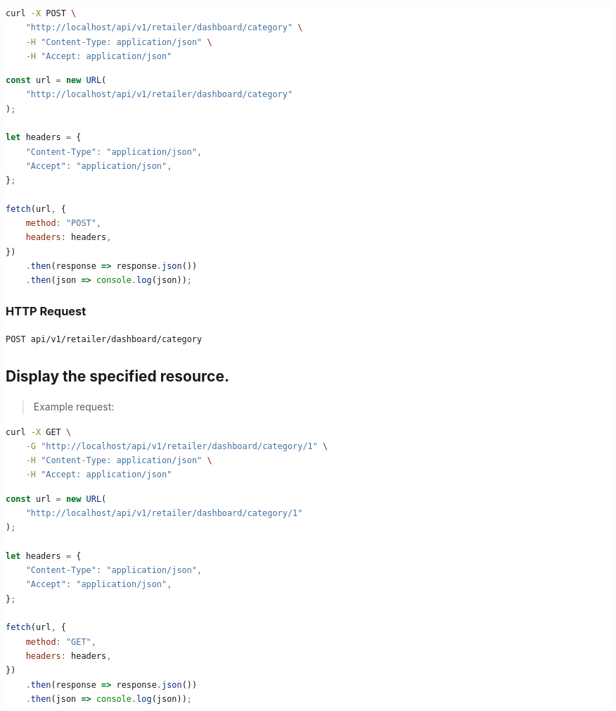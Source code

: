 ```bash
curl -X POST \
    "http://localhost/api/v1/retailer/dashboard/category" \
    -H "Content-Type: application/json" \
    -H "Accept: application/json"
```

```javascript
const url = new URL(
    "http://localhost/api/v1/retailer/dashboard/category"
);

let headers = {
    "Content-Type": "application/json",
    "Accept": "application/json",
};

fetch(url, {
    method: "POST",
    headers: headers,
})
    .then(response => response.json())
    .then(json => console.log(json));
```



### HTTP Request
`POST api/v1/retailer/dashboard/category`





## Display the specified resource.

> Example request:

```bash
curl -X GET \
    -G "http://localhost/api/v1/retailer/dashboard/category/1" \
    -H "Content-Type: application/json" \
    -H "Accept: application/json"
```

```javascript
const url = new URL(
    "http://localhost/api/v1/retailer/dashboard/category/1"
);

let headers = {
    "Content-Type": "application/json",
    "Accept": "application/json",
};

fetch(url, {
    method: "GET",
    headers: headers,
})
    .then(response => response.json())
    .then(json => console.log(json));
```
